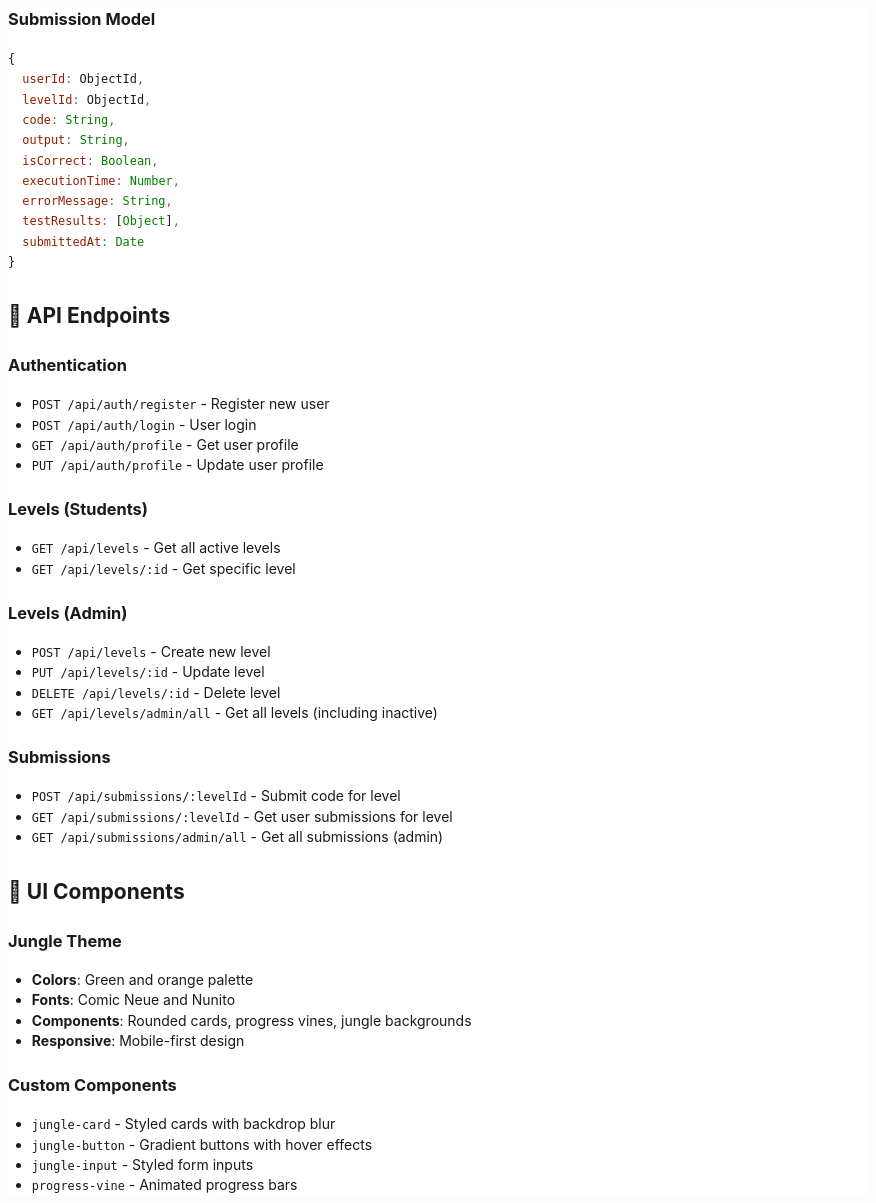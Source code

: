 ### Submission Model
```javascript
{
  userId: ObjectId,
  levelId: ObjectId,
  code: String,
  output: String,
  isCorrect: Boolean,
  executionTime: Number,
  errorMessage: String,
  testResults: [Object],
  submittedAt: Date
}
```

## 🔐 API Endpoints

### Authentication
- `POST /api/auth/register` - Register new user
- `POST /api/auth/login` - User login
- `GET /api/auth/profile` - Get user profile
- `PUT /api/auth/profile` - Update user profile

### Levels (Students)
- `GET /api/levels` - Get all active levels
- `GET /api/levels/:id` - Get specific level

### Levels (Admin)
- `POST /api/levels` - Create new level
- `PUT /api/levels/:id` - Update level
- `DELETE /api/levels/:id` - Delete level
- `GET /api/levels/admin/all` - Get all levels (including inactive)

### Submissions
- `POST /api/submissions/:levelId` - Submit code for level
- `GET /api/submissions/:levelId` - Get user submissions for level
- `GET /api/submissions/admin/all` - Get all submissions (admin)

## 🎨 UI Components

### Jungle Theme
- **Colors**: Green and orange palette
- **Fonts**: Comic Neue and Nunito
- **Components**: Rounded cards, progress vines, jungle backgrounds
- **Responsive**: Mobile-first design

### Custom Components
- `jungle-card` - Styled cards with backdrop blur
- `jungle-button` - Gradient buttons with hover effects
- `jungle-input` - Styled form inputs
- `progress-vine` - Animated progress bars

